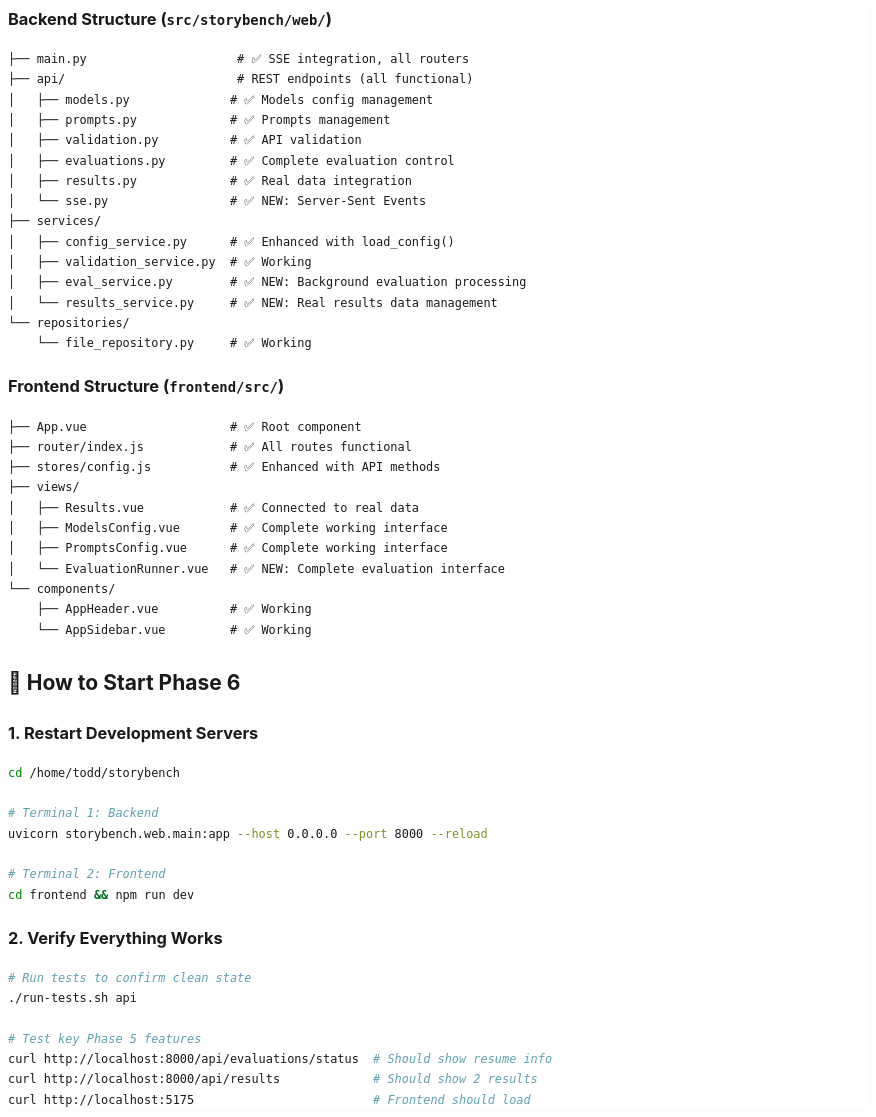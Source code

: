 ### **Backend Structure** (`src/storybench/web/`)
```
├── main.py                     # ✅ SSE integration, all routers
├── api/                        # REST endpoints (all functional)
│   ├── models.py              # ✅ Models config management
│   ├── prompts.py             # ✅ Prompts management  
│   ├── validation.py          # ✅ API validation
│   ├── evaluations.py         # ✅ Complete evaluation control
│   ├── results.py             # ✅ Real data integration
│   └── sse.py                 # ✅ NEW: Server-Sent Events
├── services/
│   ├── config_service.py      # ✅ Enhanced with load_config()
│   ├── validation_service.py  # ✅ Working
│   ├── eval_service.py        # ✅ NEW: Background evaluation processing
│   └── results_service.py     # ✅ NEW: Real results data management
└── repositories/
    └── file_repository.py     # ✅ Working
```

### **Frontend Structure** (`frontend/src/`)
```
├── App.vue                    # ✅ Root component
├── router/index.js            # ✅ All routes functional
├── stores/config.js           # ✅ Enhanced with API methods
├── views/
│   ├── Results.vue            # ✅ Connected to real data
│   ├── ModelsConfig.vue       # ✅ Complete working interface
│   ├── PromptsConfig.vue      # ✅ Complete working interface
│   └── EvaluationRunner.vue   # ✅ NEW: Complete evaluation interface
└── components/
    ├── AppHeader.vue          # ✅ Working
    └── AppSidebar.vue         # ✅ Working
```

## 🚀 **How to Start Phase 6**

### **1. Restart Development Servers**
```bash
cd /home/todd/storybench

# Terminal 1: Backend
uvicorn storybench.web.main:app --host 0.0.0.0 --port 8000 --reload

# Terminal 2: Frontend  
cd frontend && npm run dev
```

### **2. Verify Everything Works**
```bash
# Run tests to confirm clean state
./run-tests.sh api

# Test key Phase 5 features
curl http://localhost:8000/api/evaluations/status  # Should show resume info
curl http://localhost:8000/api/results             # Should show 2 results
curl http://localhost:5175                         # Frontend should load
```
